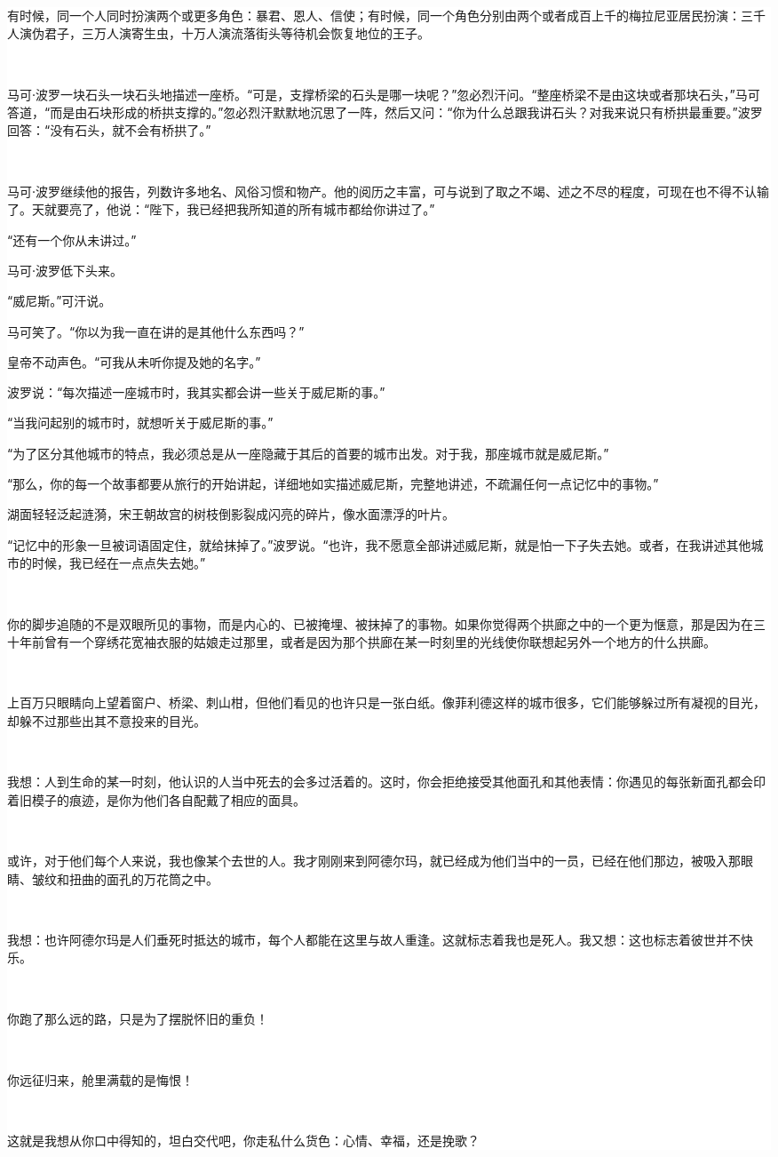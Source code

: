 有时候，同一个人同时扮演两个或更多角色：暴君、恩人、信使；有时候，同一个角色分别由两个或者成百上千的梅拉尼亚居民扮演：三千人演伪君子，三万人演寄生虫，十万人演流落街头等待机会恢复地位的王子。

<br>

马可·波罗一块石头一块石头地描述一座桥。“可是，支撑桥梁的石头是哪一块呢？”忽必烈汗问。“整座桥梁不是由这块或者那块石头，”马可答道，“而是由石块形成的桥拱支撑的。”忽必烈汗默默地沉思了一阵，然后又问：“你为什么总跟我讲石头？对我来说只有桥拱最重要。”波罗回答：“没有石头，就不会有桥拱了。”

<br>

马可·波罗继续他的报告，列数许多地名、风俗习惯和物产。他的阅历之丰富，可与说到了取之不竭、述之不尽的程度，可现在也不得不认输了。天就要亮了，他说：“陛下，我已经把我所知道的所有城市都给你讲过了。”

“还有一个你从未讲过。”

马可·波罗低下头来。

“威尼斯。”可汗说。

马可笑了。“你以为我一直在讲的是其他什么东西吗？”

皇帝不动声色。“可我从未听你提及她的名字。”

波罗说：“每次描述一座城市时，我其实都会讲一些关于威尼斯的事。”

“当我问起别的城市时，就想听关于威尼斯的事。”

“为了区分其他城市的特点，我必须总是从一座隐藏于其后的首要的城市出发。对于我，那座城市就是威尼斯。”

“那么，你的每一个故事都要从旅行的开始讲起，详细地如实描述威尼斯，完整地讲述，不疏漏任何一点记忆中的事物。”

湖面轻轻泛起涟漪，宋王朝故宫的树枝倒影裂成闪亮的碎片，像水面漂浮的叶片。

“记忆中的形象一旦被词语固定住，就给抹掉了。”波罗说。“也许，我不愿意全部讲述威尼斯，就是怕一下子失去她。或者，在我讲述其他城市的时候，我已经在一点点失去她。”

<br>

你的脚步追随的不是双眼所见的事物，而是内心的、已被掩埋、被抹掉了的事物。如果你觉得两个拱廊之中的一个更为惬意，那是因为在三十年前曾有一个穿绣花宽袖衣服的姑娘走过那里，或者是因为那个拱廊在某一时刻里的光线使你联想起另外一个地方的什么拱廊。

<br>

上百万只眼睛向上望着窗户、桥梁、刺山柑，但他们看见的也许只是一张白纸。像菲利德这样的城市很多，它们能够躲过所有凝视的目光，却躲不过那些出其不意投来的目光。

<br>

我想：人到生命的某一时刻，他认识的人当中死去的会多过活着的。这时，你会拒绝接受其他面孔和其他表情：你遇见的每张新面孔都会印着旧模子的痕迹，是你为他们各自配戴了相应的面具。

<br>

或许，对于他们每个人来说，我也像某个去世的人。我才刚刚来到阿德尔玛，就已经成为他们当中的一员，已经在他们那边，被吸入那眼睛、皱纹和扭曲的面孔的万花筒之中。

<br>

我想：也许阿德尔玛是人们垂死时抵达的城市，每个人都能在这里与故人重逢。这就标志着我也是死人。我又想：这也标志着彼世并不快乐。

<br>

你跑了那么远的路，只是为了摆脱怀旧的重负！

<br>

你远征归来，舱里满载的是悔恨！

<br>

这就是我想从你口中得知的，坦白交代吧，你走私什么货色：心情、幸福，还是挽歌？
